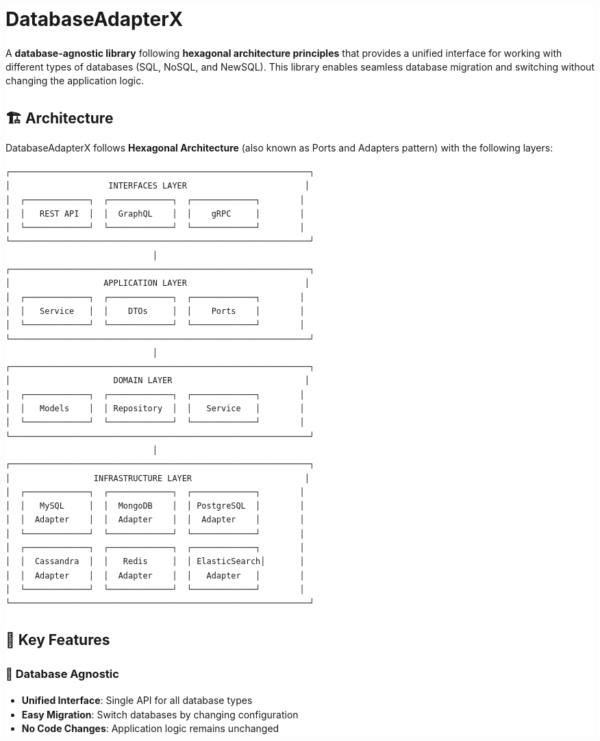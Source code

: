 # DatabaseAdapterX

A **database-agnostic library** following **hexagonal architecture principles** that provides a unified interface for working with different types of databases (SQL, NoSQL, and NewSQL). This library enables seamless database migration and switching without changing the application logic.

## 🏗️ Architecture

DatabaseAdapterX follows **Hexagonal Architecture** (also known as Ports and Adapters pattern) with the following layers:

```
┌─────────────────────────────────────────────────────────────┐
│                    INTERFACES LAYER                        │
│  ┌─────────────┐  ┌─────────────┐  ┌─────────────┐        │
│  │   REST API  │  │  GraphQL    │  │    gRPC     │        │
│  └─────────────┘  └─────────────┘  └─────────────┘        │
└─────────────────────────────────────────────────────────────┘
                              │
┌─────────────────────────────────────────────────────────────┐
│                   APPLICATION LAYER                        │
│  ┌─────────────┐  ┌─────────────┐  ┌─────────────┐        │
│  │   Service   │  │    DTOs     │  │    Ports    │        │
│  └─────────────┘  └─────────────┘  └─────────────┘        │
└─────────────────────────────────────────────────────────────┘
                              │
┌─────────────────────────────────────────────────────────────┐
│                     DOMAIN LAYER                           │
│  ┌─────────────┐  ┌─────────────┐  ┌─────────────┐        │
│  │   Models    │  │ Repository  │  │   Service   │        │
│  └─────────────┘  └─────────────┘  └─────────────┘        │
└─────────────────────────────────────────────────────────────┘
                              │
┌─────────────────────────────────────────────────────────────┐
│                 INFRASTRUCTURE LAYER                       │
│  ┌─────────────┐  ┌─────────────┐  ┌─────────────┐        │
│  │   MySQL     │  │  MongoDB    │  │ PostgreSQL  │        │
│  │  Adapter    │  │  Adapter    │  │  Adapter    │        │
│  └─────────────┘  └─────────────┘  └─────────────┘        │
│  ┌─────────────┐  ┌─────────────┐  ┌─────────────┐        │
│  │  Cassandra  │  │   Redis     │  │ ElasticSearch│       │
│  │  Adapter    │  │  Adapter    │  │   Adapter   │        │
│  └─────────────┘  └─────────────┘  └─────────────┘        │
└─────────────────────────────────────────────────────────────┘
```

## 🎯 Key Features

### 🔄 **Database Agnostic**
- **Unified Interface**: Single API for all database types
- **Easy Migration**: Switch databases by changing configuration
- **No Code Changes**: Application logic remains unchanged
